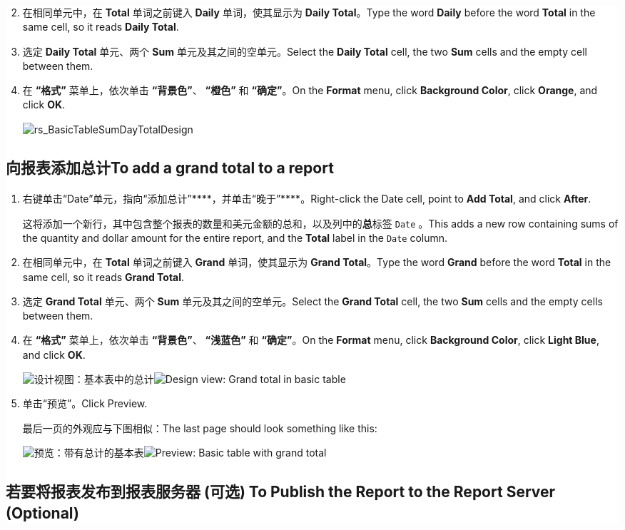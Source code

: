 2.  <span data-ttu-id="91d24-144">在相同单元中，在 **Total** 单词之前键入 **Daily** 单词，使其显示为 **Daily Total**。</span><span class="sxs-lookup"><span data-stu-id="91d24-144">Type the word **Daily** before the word **Total** in the same cell, so it reads **Daily Total**.</span></span>  
  
3.  <span data-ttu-id="91d24-145">选定 **Daily Total** 单元、两个 **Sum** 单元及其之间的空单元。</span><span class="sxs-lookup"><span data-stu-id="91d24-145">Select the **Daily Total** cell, the two **Sum** cells and the empty cell between them.</span></span>  
  
4.  <span data-ttu-id="91d24-146">在 **“格式”** 菜单上，依次单击 **“背景色”**、 **“橙色”** 和 **“确定”**。</span><span class="sxs-lookup"><span data-stu-id="91d24-146">On the **Format** menu, click **Background Color**, click **Orange**, and click **OK**.</span></span>  
  
     ![](../../2014/tutorials/media/rs-basictablesumdaytotaldesign.gif "rs_BasicTableSumDayTotalDesign")  
  
##  <a name="to-add-a-grand-total-to-a-report"></a><a name="bkmk_addgrandtotal"></a><span data-ttu-id="91d24-147">向报表添加总计</span><span class="sxs-lookup"><span data-stu-id="91d24-147">To add a grand total to a report</span></span>  
  
1.  <span data-ttu-id="91d24-148">右键单击“Date”单元，指向“添加总计”\*\*\*\*，并单击“晚于”\*\*\*\*。</span><span class="sxs-lookup"><span data-stu-id="91d24-148">Right-click the Date cell, point to **Add Total**, and click **After**.</span></span>  
  
     <span data-ttu-id="91d24-149">这将添加一个新行，其中包含整个报表的数量和美元金额的总和，以及列中的**总**标签 `Date` 。</span><span class="sxs-lookup"><span data-stu-id="91d24-149">This adds a new row containing sums of the quantity and dollar amount for the entire report, and the **Total** label in the `Date` column.</span></span>  
  
2.  <span data-ttu-id="91d24-150">在相同单元中，在 **Total** 单词之前键入 **Grand** 单词，使其显示为 **Grand Total**。</span><span class="sxs-lookup"><span data-stu-id="91d24-150">Type the word **Grand** before the word **Total** in the same cell, so it reads **Grand Total**.</span></span>  
  
3.  <span data-ttu-id="91d24-151">选定 **Grand Total** 单元、两个 **Sum** 单元及其之间的空单元。</span><span class="sxs-lookup"><span data-stu-id="91d24-151">Select the **Grand Total** cell, the two **Sum** cells and the empty cells between them.</span></span>  
  
4.  <span data-ttu-id="91d24-152">在 **“格式”** 菜单上，依次单击 **“背景色”**、 **“浅蓝色”** 和 **“确定”**。</span><span class="sxs-lookup"><span data-stu-id="91d24-152">On the **Format** menu, click **Background Color**, click **Light Blue**, and click **OK**.</span></span>  
  
     <span data-ttu-id="91d24-153">![设计视图：基本表中的总计](../../2014/tutorials/media/rs-basictablesumgrandtotaldesign.gif "设计视图：基本表中的总计")</span><span class="sxs-lookup"><span data-stu-id="91d24-153">![Design view: Grand total in basic table](../../2014/tutorials/media/rs-basictablesumgrandtotaldesign.gif "Design view: Grand total in basic table")</span></span>  
  
5.  <span data-ttu-id="91d24-154">单击“预览”。</span><span class="sxs-lookup"><span data-stu-id="91d24-154">Click Preview.</span></span>  
  
     <span data-ttu-id="91d24-155">最后一页的外观应与下图相似：</span><span class="sxs-lookup"><span data-stu-id="91d24-155">The last page should look something like this:</span></span>  
  
     <span data-ttu-id="91d24-156">![预览：带有总计的基本表](../../2014/tutorials/media/rs-basictablesumgrandtotalpreview.gif "预览：带有总计的基本表")</span><span class="sxs-lookup"><span data-stu-id="91d24-156">![Preview: Basic table with grand total](../../2014/tutorials/media/rs-basictablesumgrandtotalpreview.gif "Preview: Basic table with grand total")</span></span>  
  
##  <a name="to-publish-the-report-to-the-report-server-optional"></a><a name="bkmk_publishreport"></a><span data-ttu-id="91d24-157">若要将报表发布到报表服务器 (可选) </span><span class="sxs-lookup"><span data-stu-id="91d24-157">To Publish the Report to the Report Server (Optional)</span></span>  
  